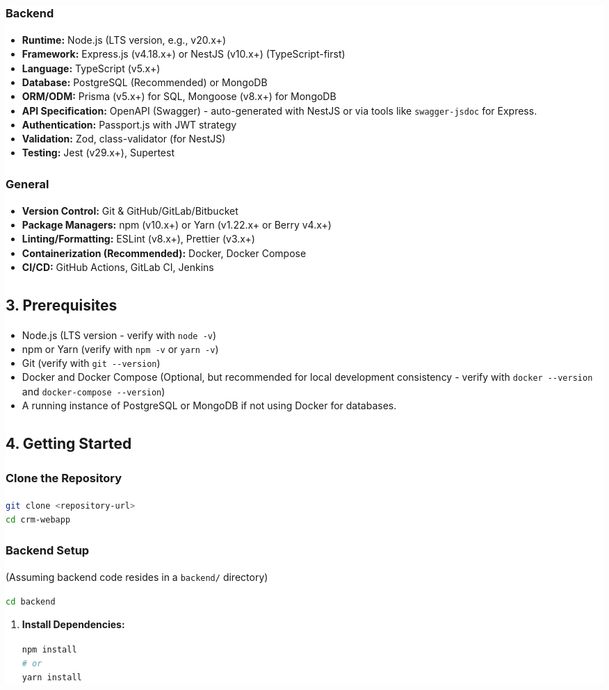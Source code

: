 ### Backend
*   **Runtime:** Node.js (LTS version, e.g., v20.x+)
*   **Framework:** Express.js (v4.18.x+) or NestJS (v10.x+) (TypeScript-first)
*   **Language:** TypeScript (v5.x+)
*   **Database:** PostgreSQL (Recommended) or MongoDB
*   **ORM/ODM:** Prisma (v5.x+) for SQL, Mongoose (v8.x+) for MongoDB
*   **API Specification:** OpenAPI (Swagger) - auto-generated with NestJS or via tools like `swagger-jsdoc` for Express.
*   **Authentication:** Passport.js with JWT strategy
*   **Validation:** Zod, class-validator (for NestJS)
*   **Testing:** Jest (v29.x+), Supertest

### General
*   **Version Control:** Git & GitHub/GitLab/Bitbucket
*   **Package Managers:** npm (v10.x+) or Yarn (v1.22.x+ or Berry v4.x+)
*   **Linting/Formatting:** ESLint (v8.x+), Prettier (v3.x+)
*   **Containerization (Recommended):** Docker, Docker Compose
*   **CI/CD:** GitHub Actions, GitLab CI, Jenkins

## 3. Prerequisites

*   Node.js (LTS version - verify with `node -v`)
*   npm or Yarn (verify with `npm -v` or `yarn -v`)
*   Git (verify with `git --version`)
*   Docker and Docker Compose (Optional, but recommended for local development consistency - verify with `docker --version` and `docker-compose --version`)
*   A running instance of PostgreSQL or MongoDB if not using Docker for databases.

## 4. Getting Started

### Clone the Repository

```bash
git clone <repository-url>
cd crm-webapp
```

### Backend Setup

(Assuming backend code resides in a `backend/` directory)

```bash
cd backend
```

1.  **Install Dependencies:**
    ```bash
    npm install
    # or
    yarn install
    ```
